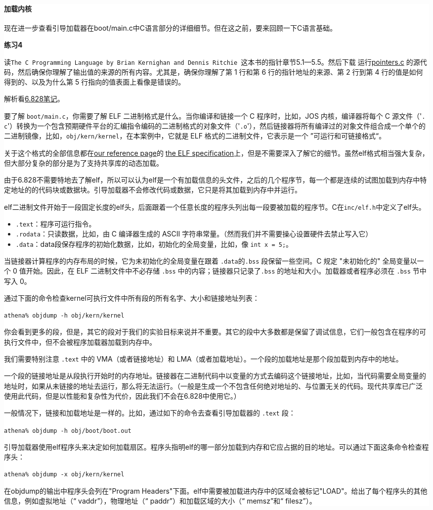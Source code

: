 <h4>
    加载内核 
</h4>

现在进一步查看引导加载器在boot/main.c中C语言部分的详细细节。但在这之前，要来回顾一下C语言基础。

**练习4**

读`The C Programming Language by Brian Kernighan and Dennis Ritchie `这本书的指针章节5.1—5.5。然后下载 运行[pointers.c](https://link.zhihu.com/?target=https%3A//sipb.mit.edu/iap/6.828/files/pointers.c) 的源代码，然后确保你理解了输出值的来源的所有内容。尤其是，确保你理解了第 1 行和第 6 行的指针地址的来源、第 2 行到第 4 行的值是如何得到的、以及为什么第 5 行指向的值表面上看像是错误的。

解析看[6.828笔记](6.828笔记.pdf)。

要了解 `boot/main.c`，你需要了解 ELF 二进制格式是什么。当你编译和链接一个 C 程序时，比如，JOS 内核，编译器将每个 C 源文件（'`.c`'）转换为一个包含预期硬件平台的汇编指令编码的二进制格式的对象文件（'`.o`'），然后链接器将所有编译过的对象文件组合成一个单个的二进制镜像，比如，`obj/kern/kernel`，在本案例中，它就是 ELF 格式的二进制文件，它表示是一个 ”可运行和可链接格式“。

关于这个格式的全部信息都在[our reference page](https://pdos.csail.mit.edu/6.828/2018/reference.html)的 [the ELF specification](https://pdos.csail.mit.edu/6.828/2018/readings/elf.pdf)上，但是不需要深入了解它的细节。虽然elf格式相当强大复杂，但大部分复杂的部分是为了支持共享库的动态加载。

由于6.828不需要特地去了解elf，所以可以认为elf是一个有加载信息的头文件，之后的几个程序节，每一个都是连续的试图加载到内存中特定地址的的代码块或数据块。引导加载器不会修改代码或数据，它只是将其加载到内存中并运行。

elf二进制文件开始于一段固定长度的elf头，后面跟着一个任意长度的程序头列出每一段要被加载的程序节。C在`inc/elf.h`中定义了elf头。

- `.text`：程序可运行指令。
- `.rodata`：只读数据，比如，由 C 编译器生成的 ASCII 字符串常量。（然而我们并不需要操心设置硬件去禁止写入它）
- `.data`：data段保存程序的初始化数据，比如，初始化的全局变量，比如，像 `int x = 5;`。

当链接器计算程序的内存布局的时候，它为未初始化的全局变量在跟着 `.data`的`.bss` 段保留一些空间。C 规定 "未初始化的" 全局变量以一个 0 值开始。因此，在 ELF 二进制文件中不必存储 `.bss` 中的内容；链接器只记录了`.bss` 的地址和大小。加载器或者程序必须在 `.bss` 节中写入 0。

通过下面的命令检查kernel可执行文件中所有段的所有名字、大小和链接地址列表：

```
athena% objdump -h obj/kern/kernel
```

你会看到更多的段，但是，其它的段对于我们的实验目标来说并不重要。其它的段中大多数都是保留了调试信息，它们一般包含在程序的可执行文件中，但不会被程序加载器加载到内存中。

我们需要特别注意 `.text` 中的 VMA（或者链接地址）和 LMA（或者加载地址）。一个段的加载地址是那个段加载到内存中的地址。

一个段的链接地址是从段执行开始时的内存地址。链接器在二进制代码中以变量的方式去编码这个链接地址，比如，当代码需要全局变量的地址时，如果从未链接的地址去运行，那么将无法运行。（一般是生成一个不包含任何绝对地址的、与位置无关的代码。现代共享库已广泛使用此代码，但是以性能和复杂性为代价，因此我们不会在6.828中使用它。）

一般情况下，链接和加载地址是一样的。比如，通过如下的命令去查看引导加载器的 `.text` 段：

```
athena% objdump -h obj/boot/boot.out
```

引导加载器使用elf程序头来决定如何加载扇区。程序头指明elf的哪一部分加载到内存和它应占据的目的地址。可以通过下面这条命令检查程序头：

```
athena% objdump -x obj/kern/kernel
```

在objdump的输出中程序头会列在"Program Headers"下面。elf中需要被加载进内存中的区域会被标记"LOAD"。给出了每个程序头的其他信息，例如虚拟地址（“ vaddr”），物理地址（“ paddr”）和加载区域的大小（“ memsz”和“ filesz”）。
